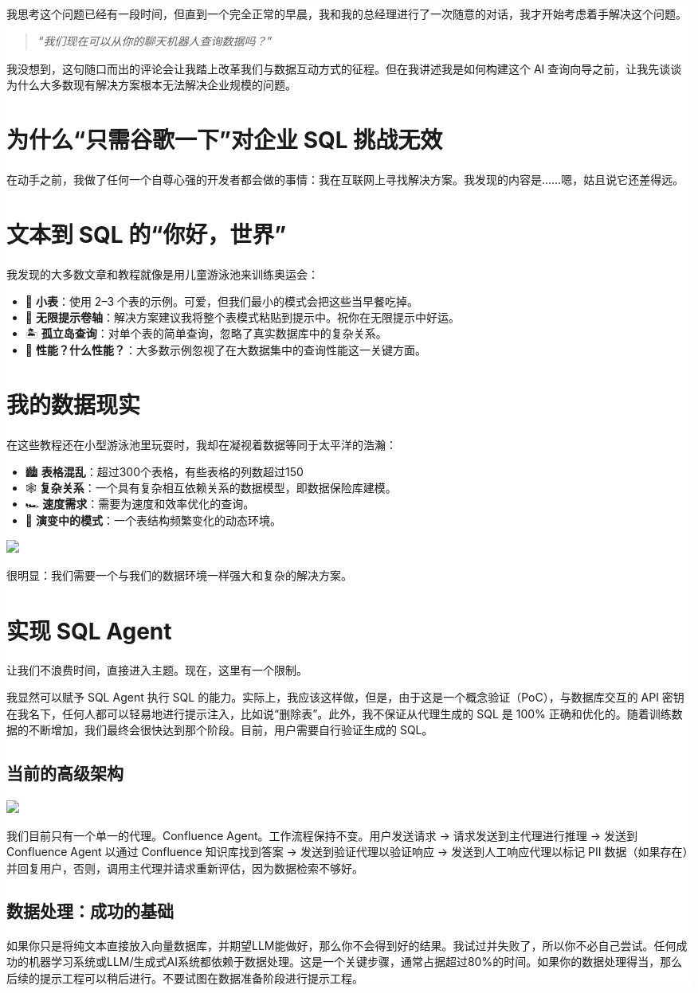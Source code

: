 我思考这个问题已经有一段时间，但直到一个完全正常的早晨，我和我的总经理进行了一次随意的对话，我才开始考虑着手解决这个问题。

> *“我们现在可以从你的聊天机器人查询数据吗？”*

我没想到，这句随口而出的评论会让我踏上改革我们与数据互动方式的征程。但在我讲述我是如何构建这个 AI 查询向导之前，让我先谈谈为什么大多数现有解决方案根本无法解决企业规模的问题。

# 为什么“只需谷歌一下”对企业 SQL 挑战无效

在动手之前，我做了任何一个自尊心强的开发者都会做的事情：我在互联网上寻找解决方案。我发现的内容是……嗯，姑且说它还差得远。

# 文本到 SQL 的“你好，世界”

我发现的大多数文章和教程就像是用儿童游泳池来训练奥运会：

* 🐣 **小表**：使用 2–3 个表的示例。可爱，但我们最小的模式会把这些当早餐吃掉。
* 📜 **无限提示卷轴**：解决方案建议我将整个表模式粘贴到提示中。祝你在无限提示中好运。
* 🏝️ **孤立岛查询**：对单个表的简单查询，忽略了真实数据库中的复杂关系。
* 🐌 **性能？什么性能？**：大多数示例忽视了在大数据集中的查询性能这一关键方面。

# 我的数据现实

在这些教程还在小型游泳池里玩耍时，我却在凝视着数据等同于太平洋的浩瀚：

* 🏙️ **表格混乱**：超过300个表格，有些表格的列数超过150
* 🕸️ **复杂关系**：一个具有复杂相互依赖关系的数据模型，即数据保险库建模。
* 🏎️ **速度需求**：需要为速度和效率优化的查询。
* 🔄 **演变中的模式**：一个表结构频繁变化的动态环境。

![](https://cdn-images-1.readmedium.com/v2/resize:fit:800/0*v-mjPINlzvjZ9p3e.png)

很明显：我们需要一个与我们的数据环境一样强大和复杂的解决方案。

# 实现 SQL Agent

让我们不浪费时间，直接进入主题。现在，这里有一个限制。

我显然可以赋予 SQL Agent 执行 SQL 的能力。实际上，我应该这样做，但是，由于这是一个概念验证（PoC），与数据库交互的 API 密钥在我名下，任何人都可以轻易地进行提示注入，比如说“删除表”。此外，我不保证从代理生成的 SQL 是 100% 正确和优化的。随着训练数据的不断增加，我们最终会很快达到那个阶段。目前，用户需要自行验证生成的 SQL。

## 当前的高级架构

![](https://cdn-images-1.readmedium.com/v2/resize:fit:800/1*RMaWUW6W1KS4iLO3PIo3iQ.png)

我们目前只有一个单一的代理。Confluence Agent。工作流程保持不变。用户发送请求 -> 请求发送到主代理进行推理 -> 发送到 Confluence Agent 以通过 Confluence 知识库找到答案 -> 发送到验证代理以验证响应 -> 发送到人工响应代理以标记 PII 数据（如果存在）并回复用户，否则，调用主代理并请求重新评估，因为数据检索不够好。

## 数据处理：成功的基础

如果你只是将纯文本直接放入向量数据库，并期望LLM能做好，那么你不会得到好的结果。我试过并失败了，所以你不必自己尝试。任何成功的机器学习系统或LLM/生成式AI系统都依赖于数据处理。这是一个关键步骤，通常占据超过80%的时间。如果你的数据处理得当，那么后续的提示工程可以稍后进行。不要试图在数据准备阶段进行提示工程。
